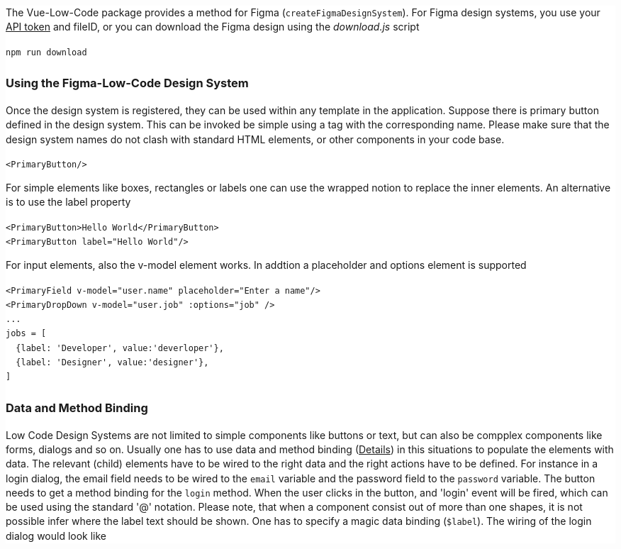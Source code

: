 The Vue-Low-Code package provides a method for Figma (`createFigmaDesignSystem`). For Figma design systems, you use your [API token](https://www.figma.com/developers/api#access-tokens) and fileID, or you can download the Figma design using the *download.js* script

```bash
npm run download
```

### Using the Figma-Low-Code Design System

Once the design system is registered, they can be used within any template in the application. Suppose there is primary button defined in the design system. This can be invoked be simple using a tag with the corresponding name. Please make sure that the design system names do not clash with standard HTML elements, or other
components in your code base.

```vue
<PrimaryButton/>
```

For simple elements like boxes, rectangles or labels one can use the wrapped notion to replace the inner elements. An alternative is to use the label property

```vue
<PrimaryButton>Hello World</PrimaryButton>
<PrimaryButton label="Hello World"/>
```

For input elements, also the v-model element works. In addtion a placeholder and options element is supported

```vue
<PrimaryField v-model="user.name" placeholder="Enter a name"/>
<PrimaryDropDown v-model="user.job" :options="job" />
...
jobs = [
  {label: 'Developer', value:'deverloper'},
  {label: 'Designer', value:'designer'},
]

```

### Data and Method Binding

Low Code Design Systems are not limited to simple components like buttons or text, but can also be compplex components like forms, dialogs and so on. Usually one has to use data and method binding ([Details](##define-data-binding-and-callbacks)) in this situations to populate the elements with data. The relevant (child) elements have to be wired to the right data and the right actions have to be defined. For instance in a login dialog, the email field needs to be wired to the `email` variable and the password field to the `password` variable. The button needs to get a method binding for the `login` method. When the
user clicks in the button, and 'login' event will be fired, which can be used using the standard '@' notation. Please note, that when a component consist out of more than one shapes, it is not possible infer where the label text should be shown. One has to specify a magic data binding (`$label`). The wiring of the login dialog would look like
